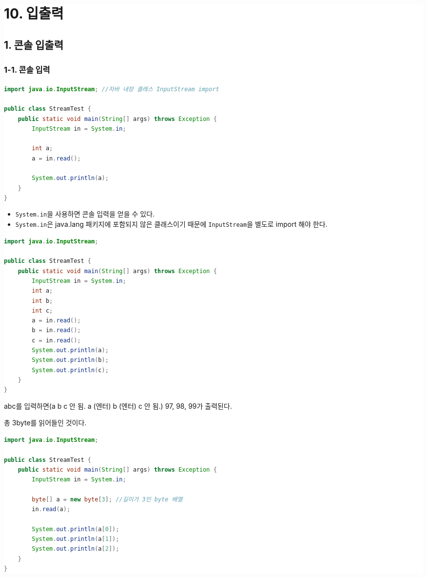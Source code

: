 # 10. 입출력

## 1. 콘솔 입출력

### 1-1. 콘솔 입력

```java
import java.io.InputStream; //자바 내장 클래스 InputStream import

public class StreamTest {
    public static void main(String[] args) throws Exception {
        InputStream in = System.in;

        int a;
        a = in.read();

        System.out.println(a);
    }
}
```

- `System.in`을 사용하면 콘솔 입력을 얻을 수 있다.
- `System.in`은 java.lang 패키지에 포함되지 않은 클래스이기 때문에 `InputStream`을 별도로 import 해야 한다.

```java
import java.io.InputStream;

public class StreamTest {
	public static void main(String[] args) throws Exception {
		InputStream in = System.in;
		int a;
		int b;
		int c;
		a = in.read();
		b = in.read();
		c = in.read();
		System.out.println(a);
		System.out.println(b);
		System.out.println(c);
	}
}
```

abc를 입력하면(a b c 안 됨. a (엔터) b (엔터) c 안 됨.) 97, 98, 99가 출력된다.

총 3byte를 읽어들인 것이다.

```java
import java.io.InputStream;

public class StreamTest {
    public static void main(String[] args) throws Exception {
        InputStream in = System.in;

        byte[] a = new byte[3]; //길이가 3인 byte 배열
        in.read(a);

        System.out.println(a[0]);
        System.out.println(a[1]);
        System.out.println(a[2]);
    }
}
```
